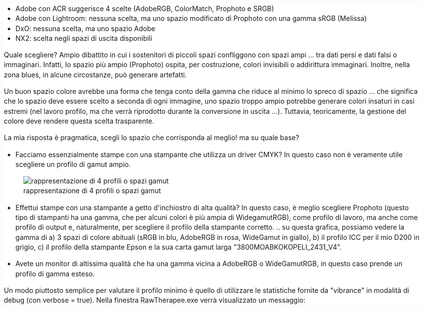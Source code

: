 - Adobe con ACR suggerisce 4 scelte (AdobeRGB, ColorMatch, Prophoto e
  SRGB)
- Adobe con Lightroom: nessuna scelta, ma uno spazio modificato di
  Prophoto con una gamma sRGB (Melissa)
- DxO: nessuna scelta, ma uno spazio Adobe
- NX2: scelta negli spazi di uscita disponibili

Quale scegliere? Ampio dibattito in cui i sostenitori di piccoli spazi
confliggono con spazi ampi ... tra dati persi e dati falsi o immaginari.
Infatti, lo spazio più ampio (Prophoto) ospita, per costruzione, colori
invisibili o addirittura immaginari. Inoltre, nella zona blues, in
alcune circostanze, può generare artefatti.

Un buon spazio colore avrebbe una forma che tenga conto della gamma che
riduce al minimo lo spreco di spazio ... che significa che lo spazio
deve essere scelto a seconda di ogni immagine, uno spazio troppo ampio
potrebbe generare colori insaturi in casi estremi (nel lavoro profilo,
ma che verrà riprodotto durante la conversione in uscita ...). Tuttavia,
teoricamente, la gestione del colore deve rendere questa scelta
trasparente.

La mia risposta è pragmatica, scegli lo spazio che corrisponda al
meglio! ma su quale base?

- Facciamo essenzialmente stampe con una stampante che utilizza un
  driver CMYK? In questo caso non è veramente utile scegliere un profilo
  di gamut ampio.

<figure>
<img src="/images/GAMUTS.jpg"
title="rappresentazione di 4 profili o spazi gamut" />
<figcaption>rappresentazione di 4 profili o spazi gamut</figcaption>
</figure>

- Effettui stampe con una stampante a getto d'inchiostro di alta
  qualità? In questo caso, è meglio scegliere Prophoto (questo tipo di
  stampanti ha una gamma, che per alcuni colori è più ampia di
  WidegamutRGB), come profilo di lavoro, ma anche come profilo di output
  e, naturalmente, per scegliere il profilo della stampante corretto. ..
  su questa grafica, possiamo vedere la gamma di a) 3 spazi di colore
  abituali (sRGB in blu, AdobeRGB in rosa, WideGamut in giallo), b) il
  profilo ICC per il mio D200 in grigio, c) il profilo della stampante
  Epson e la sua carta gamut larga "3800MOABKOKOPELI_2431_V4".



- Avete un monitor di altissima qualità che ha una gamma vicina a
  AdobeRGB o WideGamutRGB, in questo caso prende un profilo di gamma
  esteso.

Un modo piuttosto semplice per valutare il profilo minimo è quello di
utilizzare le statistiche fornite da "vibrance" in modalità di debug
(con verbose = true). Nella finestra RawTherapee.exe verrà visualizzato
un messaggio:
